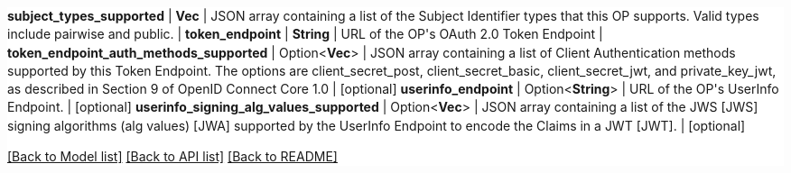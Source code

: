 **subject_types_supported** | **Vec<String>** | JSON array containing a list of the Subject Identifier types that this OP supports. Valid types include pairwise and public. | 
**token_endpoint** | **String** | URL of the OP's OAuth 2.0 Token Endpoint | 
**token_endpoint_auth_methods_supported** | Option<**Vec<String>**> | JSON array containing a list of Client Authentication methods supported by this Token Endpoint. The options are client_secret_post, client_secret_basic, client_secret_jwt, and private_key_jwt, as described in Section 9 of OpenID Connect Core 1.0 | [optional]
**userinfo_endpoint** | Option<**String**> | URL of the OP's UserInfo Endpoint. | [optional]
**userinfo_signing_alg_values_supported** | Option<**Vec<String>**> | JSON array containing a list of the JWS [JWS] signing algorithms (alg values) [JWA] supported by the UserInfo Endpoint to encode the Claims in a JWT [JWT]. | [optional]

[[Back to Model list]](../README.md#documentation-for-models) [[Back to API list]](../README.md#documentation-for-api-endpoints) [[Back to README]](../README.md)


